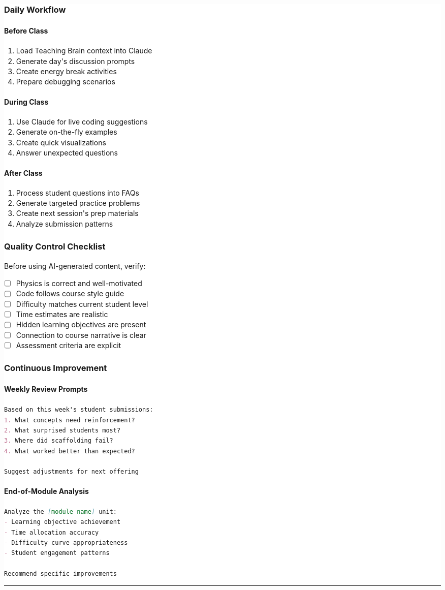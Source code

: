 ### Daily Workflow

#### Before Class
1. Load Teaching Brain context into Claude
2. Generate day's discussion prompts
3. Create energy break activities
4. Prepare debugging scenarios

#### During Class
1. Use Claude for live coding suggestions
2. Generate on-the-fly examples
3. Create quick visualizations
4. Answer unexpected questions

#### After Class
1. Process student questions into FAQs
2. Generate targeted practice problems
3. Create next session's prep materials
4. Analyze submission patterns

### Quality Control Checklist

Before using AI-generated content, verify:
- [ ] Physics is correct and well-motivated
- [ ] Code follows course style guide
- [ ] Difficulty matches current student level
- [ ] Time estimates are realistic
- [ ] Hidden learning objectives are present
- [ ] Connection to course narrative is clear
- [ ] Assessment criteria are explicit

### Continuous Improvement

#### Weekly Review Prompts
```markdown
Based on this week's student submissions:
1. What concepts need reinforcement?
2. What surprised students most?
3. Where did scaffolding fail?
4. What worked better than expected?

Suggest adjustments for next offering
```

#### End-of-Module Analysis
```markdown
Analyze the [module name] unit:
- Learning objective achievement
- Time allocation accuracy
- Difficulty curve appropriateness
- Student engagement patterns

Recommend specific improvements
```

---